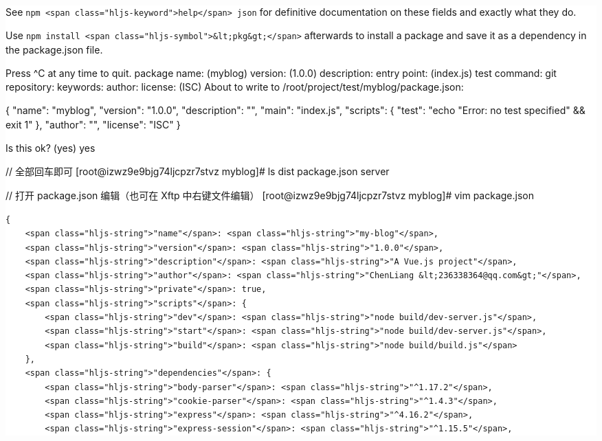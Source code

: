 See `npm <span class="hljs-keyword">help</span> json` <span class="hljs-keyword">for</span> definitive documentation <span class="hljs-keyword">on</span> these fields
<span class="hljs-built_in">and</span> exactly what they <span class="hljs-keyword">do</span>.

Use `npm install <span class="hljs-symbol">&lt;pkg&gt;</span>` afterwards <span class="hljs-keyword">to</span> install <span class="hljs-keyword">a</span> package <span class="hljs-built_in">and</span>
save it <span class="hljs-keyword">as</span> <span class="hljs-keyword">a</span> dependency in the package.json <span class="hljs-keyword">file</span>.

Press ^C at any time <span class="hljs-keyword">to</span> <span class="hljs-keyword">quit</span>.
package name: (myblog)
<span class="hljs-keyword">version</span>: (<span class="hljs-number">1.0</span>.<span class="hljs-number">0</span>)
description:
entry poin<span class="hljs-variable">t:</span> (<span class="hljs-built_in">index</span>.js)
test <span class="hljs-keyword">command</span>:
git repository:
keyword<span class="hljs-variable">s:</span>
author:
license: (ISC)
About <span class="hljs-keyword">to</span> <span class="hljs-keyword">write</span> <span class="hljs-keyword">to</span> /root/project/test/myblog/package.json:

{
  <span class="hljs-string">"name"</span>: <span class="hljs-string">"myblog"</span>,
  <span class="hljs-string">"version"</span>: <span class="hljs-string">"1.0.0"</span>,
  <span class="hljs-string">"description"</span>: <span class="hljs-string">""</span>,
  <span class="hljs-string">"main"</span>: <span class="hljs-string">"index.js"</span>,
  <span class="hljs-string">"scripts"</span>: {
    <span class="hljs-string">"test"</span>: <span class="hljs-string">"echo \"Error: no test specified\" &amp;&amp; exit 1"</span>
  },
  <span class="hljs-string">"author"</span>: <span class="hljs-string">""</span>,
  <span class="hljs-string">"license"</span>: <span class="hljs-string">"ISC"</span>
}


Is this ok? (yes) yes

// 全部回车即可
[root@izwz9e9bjg74ljcpzr7stvz myblog]# <span class="hljs-keyword">ls</span>
dist  package.json  server

// 打开 package.json 编辑（也可在 Xftp 中右键文件编辑）
[root@izwz9e9bjg74ljcpzr7stvz myblog]# <span class="hljs-keyword">vim</span> package.json

    {
        <span class="hljs-string">"name"</span>: <span class="hljs-string">"my-blog"</span>,
        <span class="hljs-string">"version"</span>: <span class="hljs-string">"1.0.0"</span>,
        <span class="hljs-string">"description"</span>: <span class="hljs-string">"A Vue.js project"</span>,
        <span class="hljs-string">"author"</span>: <span class="hljs-string">"ChenLiang &lt;236338364@qq.com&gt;"</span>,
        <span class="hljs-string">"private"</span>: true,
        <span class="hljs-string">"scripts"</span>: {
            <span class="hljs-string">"dev"</span>: <span class="hljs-string">"node build/dev-server.js"</span>,
            <span class="hljs-string">"start"</span>: <span class="hljs-string">"node build/dev-server.js"</span>,
            <span class="hljs-string">"build"</span>: <span class="hljs-string">"node build/build.js"</span>
        },
        <span class="hljs-string">"dependencies"</span>: {
            <span class="hljs-string">"body-parser"</span>: <span class="hljs-string">"^1.17.2"</span>,
            <span class="hljs-string">"cookie-parser"</span>: <span class="hljs-string">"^1.4.3"</span>,
            <span class="hljs-string">"express"</span>: <span class="hljs-string">"^4.16.2"</span>,
            <span class="hljs-string">"express-session"</span>: <span class="hljs-string">"^1.15.5"</span>,